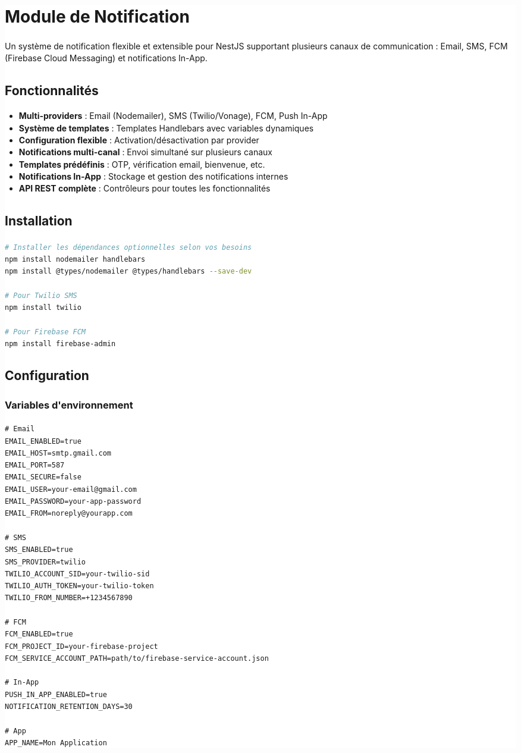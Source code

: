 # Module de Notification

Un système de notification flexible et extensible pour NestJS supportant plusieurs canaux de communication : Email, SMS, FCM (Firebase Cloud Messaging) et notifications In-App.

## Fonctionnalités

- **Multi-providers** : Email (Nodemailer), SMS (Twilio/Vonage), FCM, Push In-App
- **Système de templates** : Templates Handlebars avec variables dynamiques
- **Configuration flexible** : Activation/désactivation par provider
- **Notifications multi-canal** : Envoi simultané sur plusieurs canaux
- **Templates prédéfinis** : OTP, vérification email, bienvenue, etc.
- **Notifications In-App** : Stockage et gestion des notifications internes
- **API REST complète** : Contrôleurs pour toutes les fonctionnalités

## Installation

```bash
# Installer les dépendances optionnelles selon vos besoins
npm install nodemailer handlebars
npm install @types/nodemailer @types/handlebars --save-dev

# Pour Twilio SMS
npm install twilio

# Pour Firebase FCM
npm install firebase-admin
```

## Configuration

### Variables d'environnement

```env
# Email
EMAIL_ENABLED=true
EMAIL_HOST=smtp.gmail.com
EMAIL_PORT=587
EMAIL_SECURE=false
EMAIL_USER=your-email@gmail.com
EMAIL_PASSWORD=your-app-password
EMAIL_FROM=noreply@yourapp.com

# SMS
SMS_ENABLED=true
SMS_PROVIDER=twilio
TWILIO_ACCOUNT_SID=your-twilio-sid
TWILIO_AUTH_TOKEN=your-twilio-token
TWILIO_FROM_NUMBER=+1234567890

# FCM
FCM_ENABLED=true
FCM_PROJECT_ID=your-firebase-project
FCM_SERVICE_ACCOUNT_PATH=path/to/firebase-service-account.json

# In-App
PUSH_IN_APP_ENABLED=true
NOTIFICATION_RETENTION_DAYS=30

# App
APP_NAME=Mon Application
```
